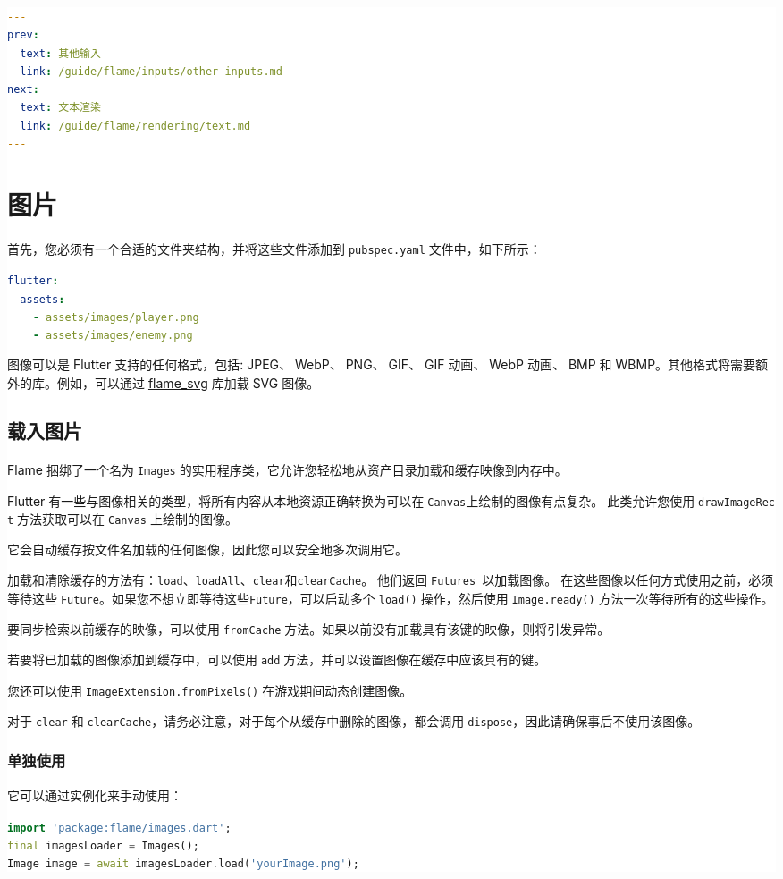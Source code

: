 ```yaml
---
prev:
  text: 其他输入
  link: /guide/flame/inputs/other-inputs.md
next:
  text: 文本渲染
  link: /guide/flame/rendering/text.md
---
```


# 图片

首先，您必须有一个合适的文件夹结构，并将这些文件添加到 `pubspec.yaml` 文件中，如下所示：

```yaml
flutter:
  assets:
    - assets/images/player.png
    - assets/images/enemy.png
```

图像可以是 Flutter 支持的任何格式，包括: JPEG、 WebP、 PNG、 GIF、 GIF 动画、 WebP 动画、 BMP 和 WBMP。其他格式将需要额外的库。例如，可以通过 [flame_svg](https://pub.dev/packages/flame_svg) 库加载 SVG 图像。


## 载入图片

Flame 捆绑了一个名为 `Images` 的实用程序类，它允许您轻松地从资产目录加载和缓存映像到内存中。

Flutter 有一些与图像相关的类型，将所有内容从本地资源正确转换为可以在 `Canvas`上绘制的图像有点复杂。 此类允许您使用 `drawImageRect` 方法获取可以在 `Canvas` 上绘制的图像。

它会自动缓存按文件名加载的任何图像，因此您可以安全地多次调用它。

加载和清除缓存的方法有：`load`、`loadAll`、`clear`和`clearCache`。 他们返回 `Futures `以加载图像。 在这些图像以任何方式使用之前，必须等待这些 `Future`。如果您不想立即等待这些`Future`，可以启动多个 `load()` 操作，然后使用 `Image.ready()` 方法一次等待所有的这些操作。

要同步检索以前缓存的映像，可以使用 `fromCache` 方法。如果以前没有加载具有该键的映像，则将引发异常。

若要将已加载的图像添加到缓存中，可以使用 `add` 方法，并可以设置图像在缓存中应该具有的键。

您还可以使用 `ImageExtension.fromPixels()` 在游戏期间动态创建图像。

对于 `clear` 和 `clearCache`，请务必注意，对于每个从缓存中删除的图像，都会调用 `dispose`，因此请确保事后不使用该图像。

### 单独使用

它可以通过实例化来手动使用：

```dart
import 'package:flame/images.dart';
final imagesLoader = Images();
Image image = await imagesLoader.load('yourImage.png');
```
